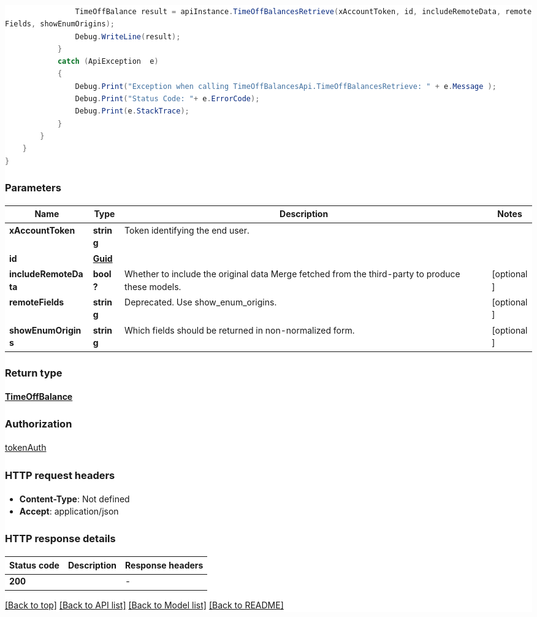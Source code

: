 ```csharp
                TimeOffBalance result = apiInstance.TimeOffBalancesRetrieve(xAccountToken, id, includeRemoteData, remoteFields, showEnumOrigins);
                Debug.WriteLine(result);
            }
            catch (ApiException  e)
            {
                Debug.Print("Exception when calling TimeOffBalancesApi.TimeOffBalancesRetrieve: " + e.Message );
                Debug.Print("Status Code: "+ e.ErrorCode);
                Debug.Print(e.StackTrace);
            }
        }
    }
}
```

### Parameters

Name | Type | Description  | Notes
------------- | ------------- | ------------- | -------------
 **xAccountToken** | **string**| Token identifying the end user. | 
 **id** | [**Guid**](Guid.md)|  | 
 **includeRemoteData** | **bool?**| Whether to include the original data Merge fetched from the third-party to produce these models. | [optional] 
 **remoteFields** | **string**| Deprecated. Use show_enum_origins. | [optional] 
 **showEnumOrigins** | **string**| Which fields should be returned in non-normalized form. | [optional] 

### Return type

[**TimeOffBalance**](TimeOffBalance.md)

### Authorization

[tokenAuth](../README.md#tokenAuth)

### HTTP request headers

 - **Content-Type**: Not defined
 - **Accept**: application/json


### HTTP response details
| Status code | Description | Response headers |
|-------------|-------------|------------------|
| **200** |  |  -  |

[[Back to top]](#) [[Back to API list]](../README.md#documentation-for-api-endpoints) [[Back to Model list]](../README.md#documentation-for-models) [[Back to README]](../README.md)

